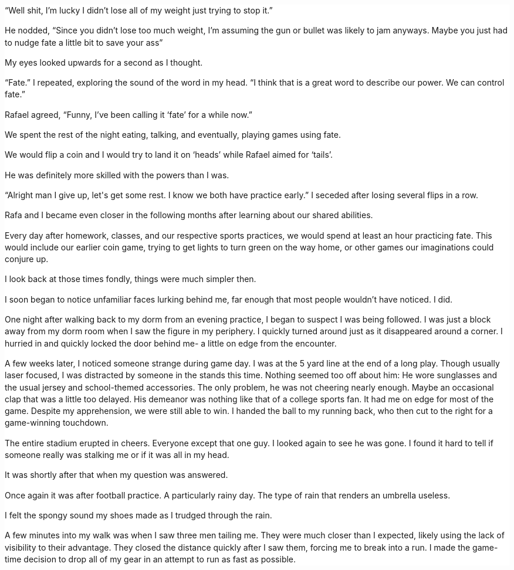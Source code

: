 “Well shit, I’m lucky I didn’t lose all of my weight just trying to stop it.”

He nodded, “Since you didn’t lose too much weight, I’m assuming the gun or bullet was likely to jam anyways. Maybe you just had to nudge fate a little bit to save your ass”

My eyes looked upwards for a second as I thought.

“Fate.” I repeated, exploring the sound of the word in my head. “I think that is a great word to describe our power. We can control fate.”

Rafael agreed, “Funny, I’ve been calling it ‘fate’ for a while now.” 

We spent the rest of the night eating, talking, and eventually, playing games using fate.

We would flip a coin and I would try to land it on ‘heads’ while Rafael aimed for ‘tails’.

He was definitely more skilled with the powers than I was.

“Alright man I give up, let's get some rest. I know we both have practice early.” I seceded after losing several flips in a row. 

Rafa and I became even closer in the following months after learning about our shared abilities. 

Every day after homework, classes, and our respective sports practices, we would spend at least an hour practicing fate. This would include our earlier coin game, trying to get lights to turn green on the way home, or other games our imaginations could conjure up. 

I look back at those times fondly, things were much simpler then.

I soon began to notice unfamiliar faces lurking behind me, far enough that most people wouldn’t have noticed. I did.

One night after walking back to my dorm from an evening practice, I began to suspect I was being followed. I was just a block away from my dorm room when I saw the figure in my periphery. I quickly turned around just as it disappeared around a corner. I hurried in and quickly locked the door behind me- a little on edge from the encounter.

A few weeks later, I noticed someone strange during game day. I was at the 5 yard line at the end of a long play. Though usually laser focused, I was distracted by someone in the stands this time. Nothing seemed too off about him: He wore sunglasses and the usual jersey and school-themed accessories. The only problem, he was not cheering nearly enough. Maybe an occasional clap that was a little too delayed. His demeanor was nothing like that of a college sports fan. It had me on edge for most of the game. Despite my apprehension, we were still able to win. I handed the ball to my running back, who then cut to the right for a game-winning touchdown.

The entire stadium erupted in cheers. Everyone except that one guy. I looked again to see he was gone. I found it hard to tell if someone really was stalking me or if it was all in my head.

It was shortly after that when my question was answered.

Once again it was after football practice. A particularly rainy day. The type of rain that renders an umbrella useless.

I felt the spongy sound my shoes made as I trudged through the rain.

A few minutes into my walk was when I saw three men tailing me. They were much closer than I expected, likely using the lack of visibility to their advantage. They closed the distance quickly after I saw them, forcing me to break into a run. I made the game-time decision to drop all of my gear in an attempt to run as fast as possible. 
